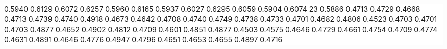 <td>0.5940</td>
<td>0.6129</td>
<td>0.6072</td>
<td>0.6257</td>
<td>0.5960</td>
<td>0.6165</td>
<td>0.5937</td>
<td>0.6027</td>
<td>0.6295</td>
<td>0.6059</td>
<td>0.5904</td>
<td>0.6074</td>
</tr>
<tr>
<th>23</th>
<td>0.5886</td>
<td>0.4713</td>
<td>0.4729</td>
<td>0.4668</td>
<td>0.4713</td>
<td>0.4739</td>
<td>0.4740</td>
<td>0.4918</td>
<td>0.4673</td>
<td>0.4642</td>
<td>0.4708</td>
<td>0.4740</td>
<td>0.4749</td>
<td>0.4738</td>
<td>0.4733</td>
<td>0.4701</td>
<td>0.4682</td>
<td>0.4806</td>
<td>0.4523</td>
<td>0.4703</td>
<td>0.4701</td>
<td>0.4703</td>
<td>0.4877</td>
<td>0.4652</td>
<td>0.4902</td>
<td>0.4812</td>
<td>0.4709</td>
<td>0.4601</td>
<td>0.4851</td>
<td>0.4877</td>
<td>0.4503</td>
<td>0.4575</td>
<td>0.4646</td>
<td>0.4729</td>
<td>0.4661</td>
<td>0.4754</td>
<td>0.4709</td>
<td>0.4774</td>
<td>0.4631</td>
<td>0.4891</td>
<td>0.4646</td>
<td>0.4776</td>
<td>0.4947</td>
<td>0.4796</td>
<td>0.4651</td>
<td>0.4653</td>
<td>0.4655</td>
<td>0.4897</td>
<td>0.4716</td>
